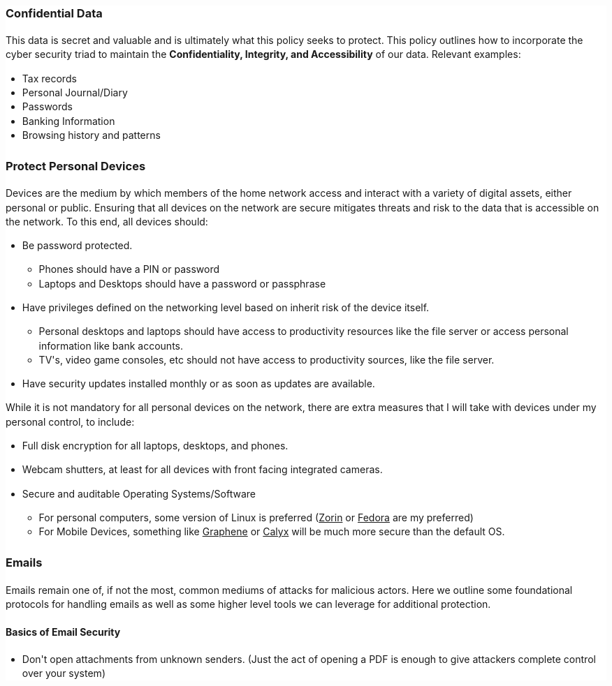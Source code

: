 ### Confidential Data

This data is secret and valuable and is ultimately what this policy seeks to protect. This policy outlines how to incorporate the cyber security triad to maintain the **Confidentiality, Integrity, and Accessibility** of our data. Relevant examples:

- Tax records
- Personal Journal/Diary
- Passwords
- Banking Information
- Browsing history and patterns


### Protect Personal Devices

Devices are the medium by which members of the home network access and interact with a variety of digital assets, either personal or public. Ensuring that all devices on the network are secure mitigates threats and risk to the data that is accessible on the network. To this end, all devices should:

- Be password protected.
	- Phones should have a PIN or password
	- Laptops and Desktops should have a password or passphrase

- Have privileges defined on the networking level based on inherit risk of the device itself.
	- Personal desktops and laptops should have access to productivity resources like the file server or access personal information like bank accounts. 
	- TV's, video game consoles, etc should not have access to productivity sources, like the file server. 

- Have security updates installed monthly or as soon as updates are available. 


While it is not mandatory for all personal devices on the network, there are extra measures that I will take with devices under my personal control, to include:

- Full disk encryption for all laptops, desktops, and phones.
  
- Webcam shutters, at least for all devices with front facing integrated cameras.
  
- Secure and auditable Operating Systems/Software
	- For personal computers, some version of Linux is preferred ([Zorin](https://zorin.com/os/) or [Fedora](https://fedoraproject.org/) are my preferred)
	- For Mobile Devices, something like [Graphene](https://grapheneos.org/) or [Calyx](https://calyxos.org/) will be much more secure than the default OS. 



### Emails

Emails remain one of, if not the most, common mediums of attacks for malicious actors. Here we outline some foundational protocols for handling emails as well as some higher level tools we can leverage for additional protection.

#### Basics of Email Security
- Don't open attachments from unknown senders. (Just the act of opening a PDF is enough to give attackers complete control over your system)
